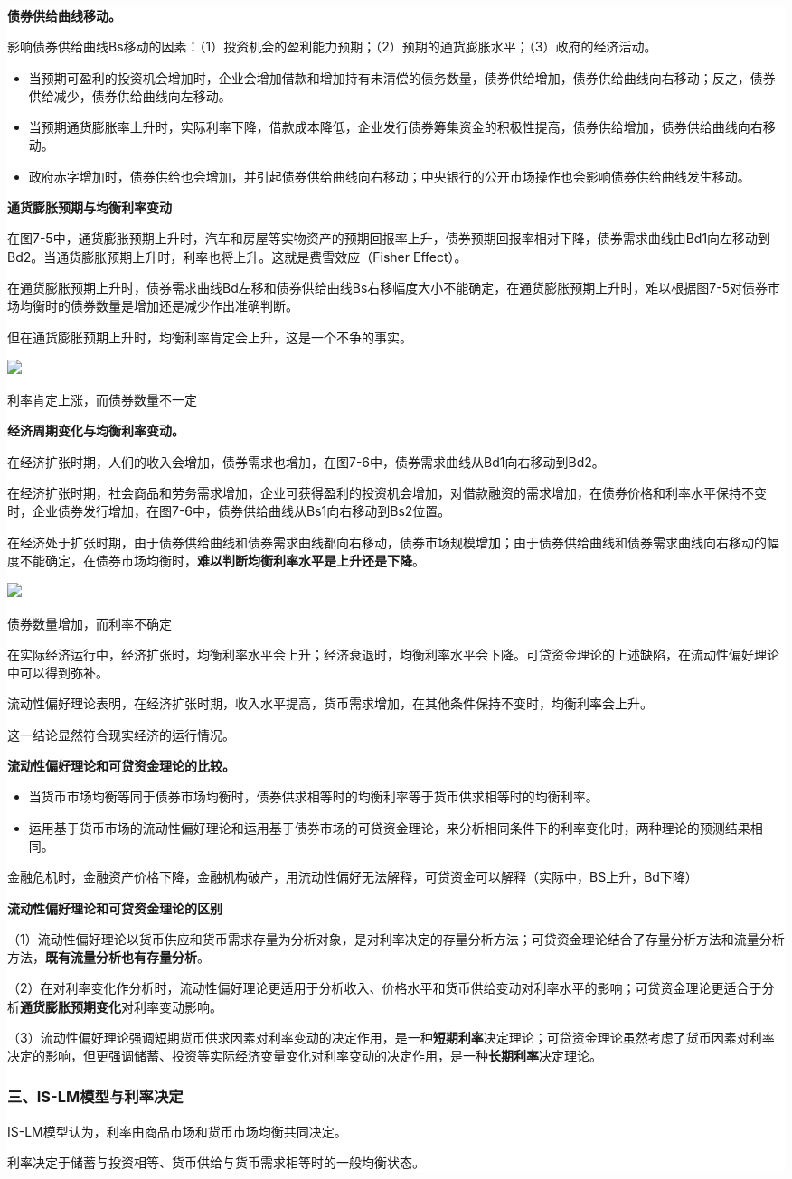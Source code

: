 **债券供给曲线移动。**

影响债券供给曲线Bs移动的因素：（1）投资机会的盈利能力预期；（2）预期的通货膨胀水平；（3）政府的经济活动。

* 当预期可盈利的投资机会增加时，企业会增加借款和增加持有未清偿的债务数量，债券供给增加，债券供给曲线向右移动；反之，债券供给减少，债券供给曲线向左移动。

* 当预期通货膨胀率上升时，实际利率下降，借款成本降低，企业发行债券筹集资金的积极性提高，债券供给增加，债券供给曲线向右移动。

* 政府赤字增加时，债券供给也会增加，并引起债券供给曲线向右移动；中央银行的公开市场操作也会影响债券供给曲线发生移动。 

**通货膨胀预期与均衡利率变动**

在图7-5中，通货膨胀预期上升时，汽车和房屋等实物资产的预期回报率上升，债券预期回报率相对下降，债券需求曲线由Bd1向左移动到Bd2。当通货膨胀预期上升时，利率也将上升。这就是费雪效应（Fisher Effect）。

在通货膨胀预期上升时，债券需求曲线Bd左移和债券供给曲线Bs右移幅度大小不能确定，在通货膨胀预期上升时，难以根据图7-5对债券市场均衡时的债券数量是增加还是减少作出准确判断。

但在通货膨胀预期上升时，均衡利率肯定会上升，这是一个不争的事实。 

![](https://im.yanshu.work/article/c656404f-f044-4b34-8927-9c3d202eefcf.jpg)

利率肯定上涨，而债券数量不一定

**经济周期变化与均衡利率变动。**

在经济扩张时期，人们的收入会增加，债券需求也增加，在图7-6中，债券需求曲线从Bd1向右移动到Bd2。

在经济扩张时期，社会商品和劳务需求增加，企业可获得盈利的投资机会增加，对借款融资的需求增加，在债券价格和利率水平保持不变时，企业债券发行增加，在图7-6中，债券供给曲线从Bs1向右移动到Bs2位置。 

在经济处于扩张时期，由于债券供给曲线和债券需求曲线都向右移动，债券市场规模增加；由于债券供给曲线和债券需求曲线向右移动的幅度不能确定，在债券市场均衡时，**难以判断均衡利率水平是上升还是下降**。 

![](https://im.yanshu.work/article/2e757de8-2ce9-4df6-a85b-4eac5b72bc4b.jpg)

债券数量增加，而利率不确定

在实际经济运行中，经济扩张时，均衡利率水平会上升；经济衰退时，均衡利率水平会下降。可贷资金理论的上述缺陷，在流动性偏好理论中可以得到弥补。

流动性偏好理论表明，在经济扩张时期，收入水平提高，货币需求增加，在其他条件保持不变时，均衡利率会上升。

这一结论显然符合现实经济的运行情况。 

**流动性偏好理论和可贷资金理论的比较。**

* 当货币市场均衡等同于债券市场均衡时，债券供求相等时的均衡利率等于货币供求相等时的均衡利率。

* 运用基于货币市场的流动性偏好理论和运用基于债券市场的可贷资金理论，来分析相同条件下的利率变化时，两种理论的预测结果相同。 

金融危机时，金融资产价格下降，金融机构破产，用流动性偏好无法解释，可贷资金可以解释（实际中，BS上升，Bd下降）

**流动性偏好理论和可贷资金理论的区别**

（1）流动性偏好理论以货币供应和货币需求存量为分析对象，是对利率决定的存量分析方法；可贷资金理论结合了存量分析方法和流量分析方法，**既有流量分析也有存量分析**。

（2）在对利率变化作分析时，流动性偏好理论更适用于分析收入、价格水平和货币供给变动对利率水平的影响；可贷资金理论更适合于分析**通货膨胀预期变化**对利率变动影响。

（3）流动性偏好理论强调短期货币供求因素对利率变动的决定作用，是一种**短期利率**决定理论；可贷资金理论虽然考虑了货币因素对利率决定的影响，但更强调储蓄、投资等实际经济变量变化对利率变动的决定作用，是一种**长期利率**决定理论。

### 三、IS-LM模型与利率决定

IS-LM模型认为，利率由商品市场和货币市场均衡共同决定。

利率决定于储蓄与投资相等、货币供给与货币需求相等时的一般均衡状态。 
